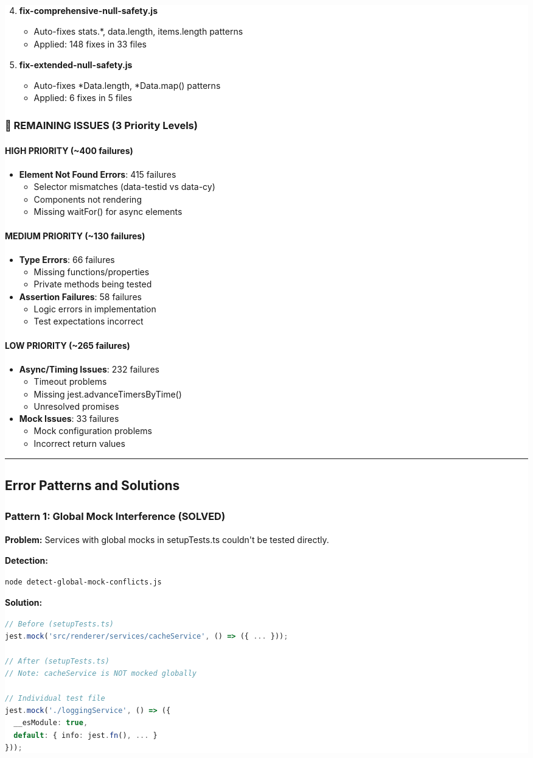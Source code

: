 4. **fix-comprehensive-null-safety.js**
   - Auto-fixes stats.*, data.length, items.length patterns
   - Applied: 148 fixes in 33 files

5. **fix-extended-null-safety.js**
   - Auto-fixes *Data.length, *Data.map() patterns
   - Applied: 6 fixes in 5 files

### 🔴 REMAINING ISSUES (3 Priority Levels)

#### HIGH PRIORITY (~400 failures)
- **Element Not Found Errors**: 415 failures
  - Selector mismatches (data-testid vs data-cy)
  - Components not rendering
  - Missing waitFor() for async elements

#### MEDIUM PRIORITY (~130 failures)
- **Type Errors**: 66 failures
  - Missing functions/properties
  - Private methods being tested
- **Assertion Failures**: 58 failures
  - Logic errors in implementation
  - Test expectations incorrect

#### LOW PRIORITY (~265 failures)
- **Async/Timing Issues**: 232 failures
  - Timeout problems
  - Missing jest.advanceTimersByTime()
  - Unresolved promises
- **Mock Issues**: 33 failures
  - Mock configuration problems
  - Incorrect return values

---

## Error Patterns and Solutions

### Pattern 1: Global Mock Interference (SOLVED)

**Problem:** Services with global mocks in setupTests.ts couldn't be tested directly.

**Detection:**
```bash
node detect-global-mock-conflicts.js
```

**Solution:**
```typescript
// Before (setupTests.ts)
jest.mock('src/renderer/services/cacheService', () => ({ ... }));

// After (setupTests.ts)
// Note: cacheService is NOT mocked globally

// Individual test file
jest.mock('./loggingService', () => ({
  __esModule: true,
  default: { info: jest.fn(), ... }
}));
```
